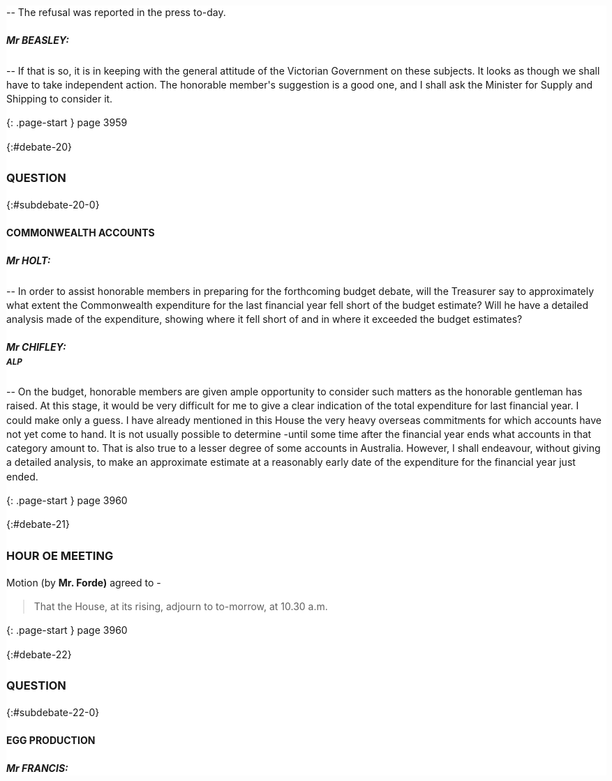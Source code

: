 -- The refusal was reported in the press to-day. 

##### Mr BEASLEY:

-- If that is so, it is in keeping with the general attitude of the Victorian Government on these subjects. It looks as though we shall have to take independent action. The honorable member's suggestion is a good one, and I shall ask the Minister for Supply and Shipping to consider it. 

{: .page-start }
page 3959

{:#debate-20}
### QUESTION

{:#subdebate-20-0}
#### COMMONWEALTH ACCOUNTS

##### Mr HOLT:

-- In order to assist honorable members in preparing for the forthcoming budget debate, will the Treasurer say to approximately what extent the Commonwealth expenditure for the last financial year fell short of the budget estimate? Will he have a detailed analysis made of the expenditure, showing where it fell short of and in where it exceeded the budget estimates? 

##### Mr CHIFLEY:<br><small class="text-muted">ALP</small>

-- On the budget, honorable members are given ample opportunity to consider such matters as the honorable gentleman has raised. At this stage, it would be very difficult for me to give a clear indication of the total expenditure for last financial year. I could make only a guess. I have already mentioned in this House the very heavy overseas commitments for which accounts have not yet come to hand. It is not usually possible to determine -until some time after the financial year ends what accounts in that category amount to. That is also true to a lesser degree of some accounts in Australia. However, I shall endeavour, without giving a detailed analysis, to make an approximate estimate at a reasonably early date of the expenditure for the financial year just ended. 

{: .page-start }
page 3960

{:#debate-21}
### HOUR OE MEETING

Motion (by  **Mr. Forde)**  agreed to - 

  >That the House, at its rising, adjourn to to-morrow, at 10.30 a.m. 

{: .page-start }
page 3960

{:#debate-22}
### QUESTION

{:#subdebate-22-0}
#### EGG PRODUCTION

##### Mr FRANCIS:
